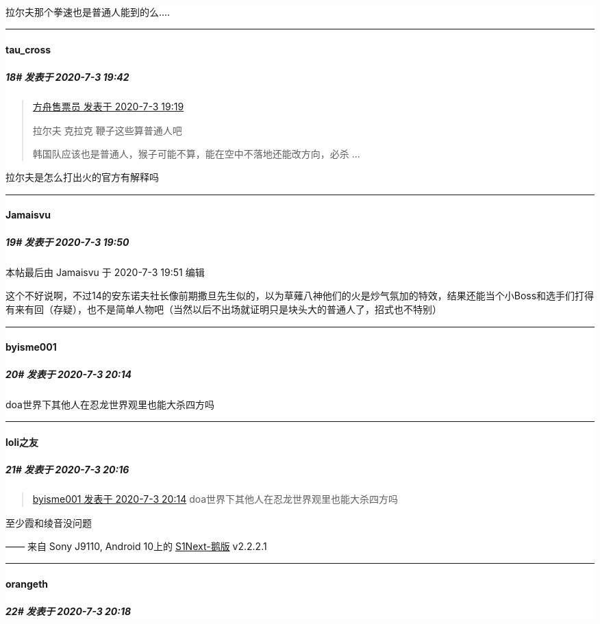 
拉尔夫那个拳速也是普通人能到的么....


-----

####  tau_cross  
##### 18#       发表于 2020-7-3 19:42


<blockquote><a href="httphttps://bbs.saraba1st.com/2b/forum.php?mod=redirect&amp;goto=findpost&amp;pid=48054069&amp;ptid=1945636" target="_blank">方舟售票员 发表于 2020-7-3 19:19</a>

拉尔夫 克拉克 鞭子这些算普通人吧

韩国队应该也是普通人，猴子可能不算，能在空中不落地还能改方向，必杀 ...</blockquote>
拉尔夫是怎么打出火的官方有解释吗


-----

####  Jamaisvu  
##### 19#       发表于 2020-7-3 19:50


 本帖最后由 Jamaisvu 于 2020-7-3 19:51 编辑 

这个不好说啊，不过14的安东诺夫社长像前期撒旦先生似的，以为草薙八神他们的火是炒气氛加的特效，结果还能当个小Boss和选手们打得有来有回（存疑），也不是简单人物吧（当然以后不出场就证明只是块头大的普通人了，招式也不特别）


-----

####  byisme001  
##### 20#       发表于 2020-7-3 20:14


doa世界下其他人在忍龙世界观里也能大杀四方吗


-----

####  loli之友  
##### 21#       发表于 2020-7-3 20:16


<blockquote><a href="httphttps://bbs.saraba1st.com/2b/forum.php?mod=redirect&amp;goto=findpost&amp;pid=48054693&amp;ptid=1945636" target="_blank">byisme001 发表于 2020-7-3 20:14</a>
doa世界下其他人在忍龙世界观里也能大杀四方吗</blockquote>
至少霞和绫音没问题

—— 来自 Sony J9110, Android 10上的 [S1Next-鹅版](https://github.com/ykrank/S1-Next/releases) v2.2.2.1


-----

####  orangeth  
##### 22#       发表于 2020-7-3 20:18

